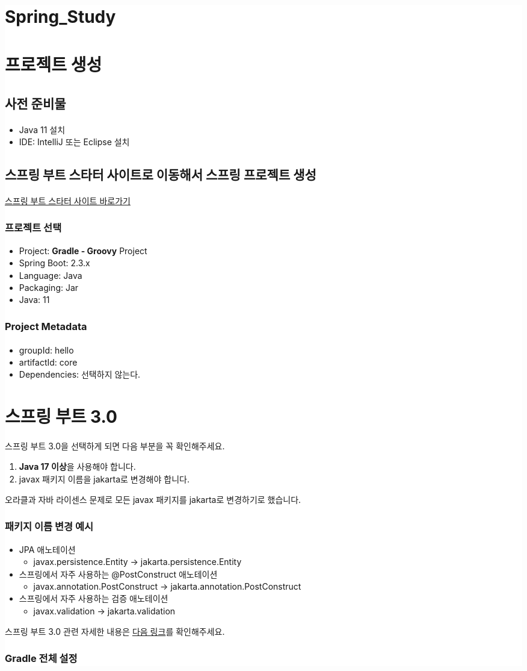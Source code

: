 # Spring_Study

# 프로젝트 생성

## 사전 준비물
- Java 11 설치
- IDE: IntelliJ 또는 Eclipse 설치

## 스프링 부트 스타터 사이트로 이동해서 스프링 프로젝트 생성

[스프링 부트 스타터 사이트 바로가기](https://start.spring.io)

### 프로젝트 선택

- Project: **Gradle - Groovy** Project
- Spring Boot: 2.3.x
- Language: Java
- Packaging: Jar
- Java: 11

### Project Metadata

- groupId: hello
- artifactId: core
- Dependencies: 선택하지 않는다.


# 스프링 부트 3.0

스프링 부트 3.0을 선택하게 되면 다음 부분을 꼭 확인해주세요.

1. **Java 17 이상**을 사용해야 합니다.
2. javax 패키지 이름을 jakarta로 변경해야 합니다.

오라클과 자바 라이센스 문제로 모든 javax 패키지를 jakarta로 변경하기로 했습니다.

### 패키지 이름 변경 예시

- JPA 애노테이션
    - javax.persistence.Entity → jakarta.persistence.Entity
- 스프링에서 자주 사용하는 @PostConstruct 애노테이션
    - javax.annotation.PostConstruct → jakarta.annotation.PostConstruct
- 스프링에서 자주 사용하는 검증 애노테이션
    - javax.validation → jakarta.validation

스프링 부트 3.0 관련 자세한 내용은 [다음 링크](https://bit.ly/springboot3)를 확인해주세요.

### Gradle 전체 설정
